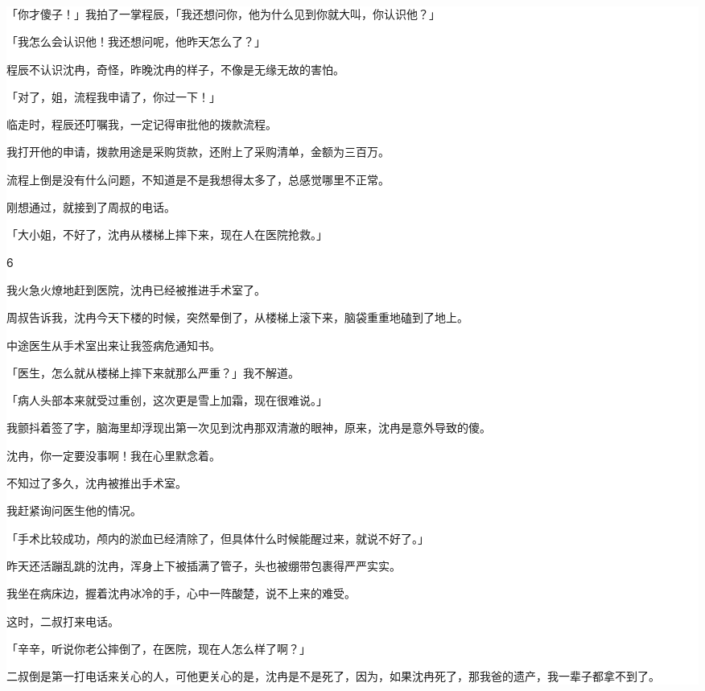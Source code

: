 「你才傻子！」我拍了一掌程辰，「我还想问你，他为什么见到你就大叫，你认识他？」


「我怎么会认识他！我还想问呢，他昨天怎么了？」


程辰不认识沈冉，奇怪，昨晚沈冉的样子，不像是无缘无故的害怕。


「对了，姐，流程我申请了，你过一下！」


临走时，程辰还叮嘱我，一定记得审批他的拨款流程。


我打开他的申请，拨款用途是采购货款，还附上了采购清单，金额为三百万。


流程上倒是没有什么问题，不知道是不是我想得太多了，总感觉哪里不正常。


刚想通过，就接到了周叔的电话。


「大小姐，不好了，沈冉从楼梯上摔下来，现在人在医院抢救。」


6


我火急火燎地赶到医院，沈冉已经被推进手术室了。


周叔告诉我，沈冉今天下楼的时候，突然晕倒了，从楼梯上滚下来，脑袋重重地磕到了地上。


中途医生从手术室出来让我签病危通知书。


「医生，怎么就从楼梯上摔下来就那么严重？」我不解道。


「病人头部本来就受过重创，这次更是雪上加霜，现在很难说。」


我颤抖着签了字，脑海里却浮现出第一次见到沈冉那双清澈的眼神，原来，沈冉是意外导致的傻。


沈冉，你一定要没事啊！我在心里默念着。


不知过了多久，沈冉被推出手术室。


我赶紧询问医生他的情况。


「手术比较成功，颅内的淤血已经清除了，但具体什么时候能醒过来，就说不好了。」


昨天还活蹦乱跳的沈冉，浑身上下被插满了管子，头也被绷带包裹得严严实实。


我坐在病床边，握着沈冉冰冷的手，心中一阵酸楚，说不上来的难受。


这时，二叔打来电话。


「辛辛，听说你老公摔倒了，在医院，现在人怎么样了啊？」


二叔倒是第一打电话来关心的人，可他更关心的是，沈冉是不是死了，因为，如果沈冉死了，那我爸的遗产，我一辈子都拿不到了。
